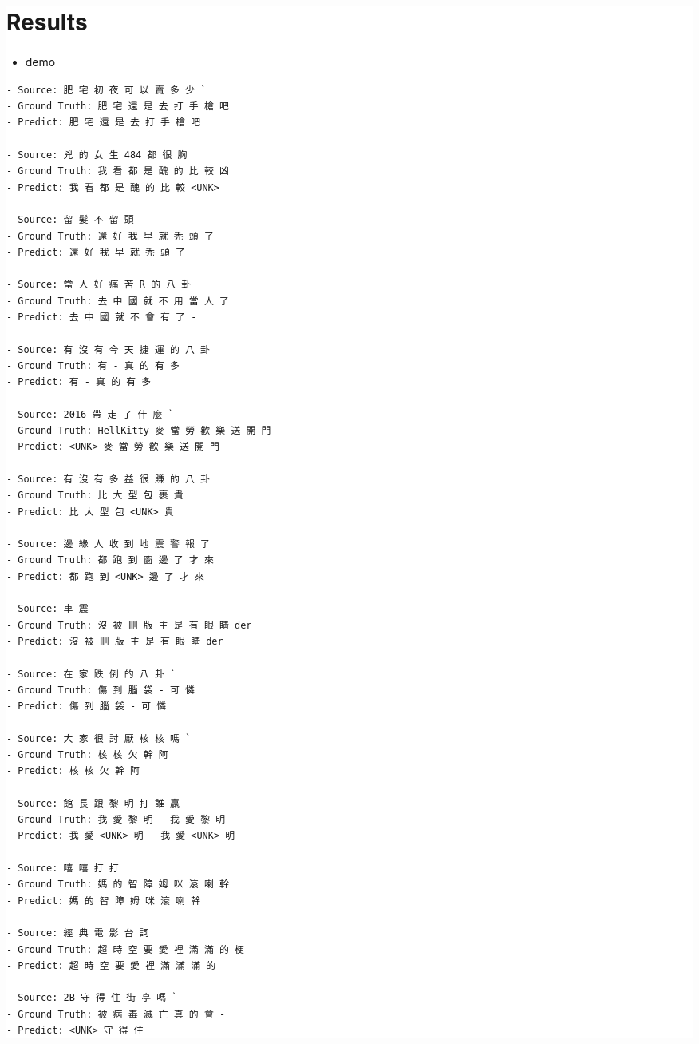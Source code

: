 # Results
- demo
```
- Source: 肥 宅 初 夜 可 以 賣 多 少 `
- Ground Truth: 肥 宅 還 是 去 打 手 槍 吧
- Predict: 肥 宅 還 是 去 打 手 槍 吧

- Source: 兇 的 女 生 484 都 很 胸
- Ground Truth: 我 看 都 是 醜 的 比 較 凶
- Predict: 我 看 都 是 醜 的 比 較 <UNK>

- Source: 留 髮 不 留 頭
- Ground Truth: 還 好 我 早 就 禿 頭 了
- Predict: 還 好 我 早 就 禿 頭 了

- Source: 當 人 好 痛 苦 R 的 八 卦
- Ground Truth: 去 中 國 就 不 用 當 人 了
- Predict: 去 中 國 就 不 會 有 了 -

- Source: 有 沒 有 今 天 捷 運 的 八 卦
- Ground Truth: 有 - 真 的 有 多
- Predict: 有 - 真 的 有 多

- Source: 2016 帶 走 了 什 麼 `
- Ground Truth: HellKitty 麥 當 勞 歡 樂 送 開 門 -
- Predict: <UNK> 麥 當 勞 歡 樂 送 開 門 -

- Source: 有 沒 有 多 益 很 賺 的 八 卦
- Ground Truth: 比 大 型 包 裹 貴
- Predict: 比 大 型 包 <UNK> 貴

- Source: 邊 緣 人 收 到 地 震 警 報 了
- Ground Truth: 都 跑 到 窗 邊 了 才 來
- Predict: 都 跑 到 <UNK> 邊 了 才 來

- Source: 車 震
- Ground Truth: 沒 被 刪 版 主 是 有 眼 睛 der
- Predict: 沒 被 刪 版 主 是 有 眼 睛 der

- Source: 在 家 跌 倒 的 八 卦 `
- Ground Truth: 傷 到 腦 袋 - 可 憐
- Predict: 傷 到 腦 袋 - 可 憐

- Source: 大 家 很 討 厭 核 核 嗎 `
- Ground Truth: 核 核 欠 幹 阿
- Predict: 核 核 欠 幹 阿

- Source: 館 長 跟 黎 明 打 誰 贏 -
- Ground Truth: 我 愛 黎 明 - 我 愛 黎 明 -
- Predict: 我 愛 <UNK> 明 - 我 愛 <UNK> 明 -

- Source: 嘻 嘻 打 打
- Ground Truth: 媽 的 智 障 姆 咪 滾 喇 幹
- Predict: 媽 的 智 障 姆 咪 滾 喇 幹

- Source: 經 典 電 影 台 詞
- Ground Truth: 超 時 空 要 愛 裡 滿 滿 的 梗
- Predict: 超 時 空 要 愛 裡 滿 滿 滿 的

- Source: 2B 守 得 住 街 亭 嗎 `
- Ground Truth: 被 病 毒 滅 亡 真 的 會 -
- Predict: <UNK> 守 得 住
```